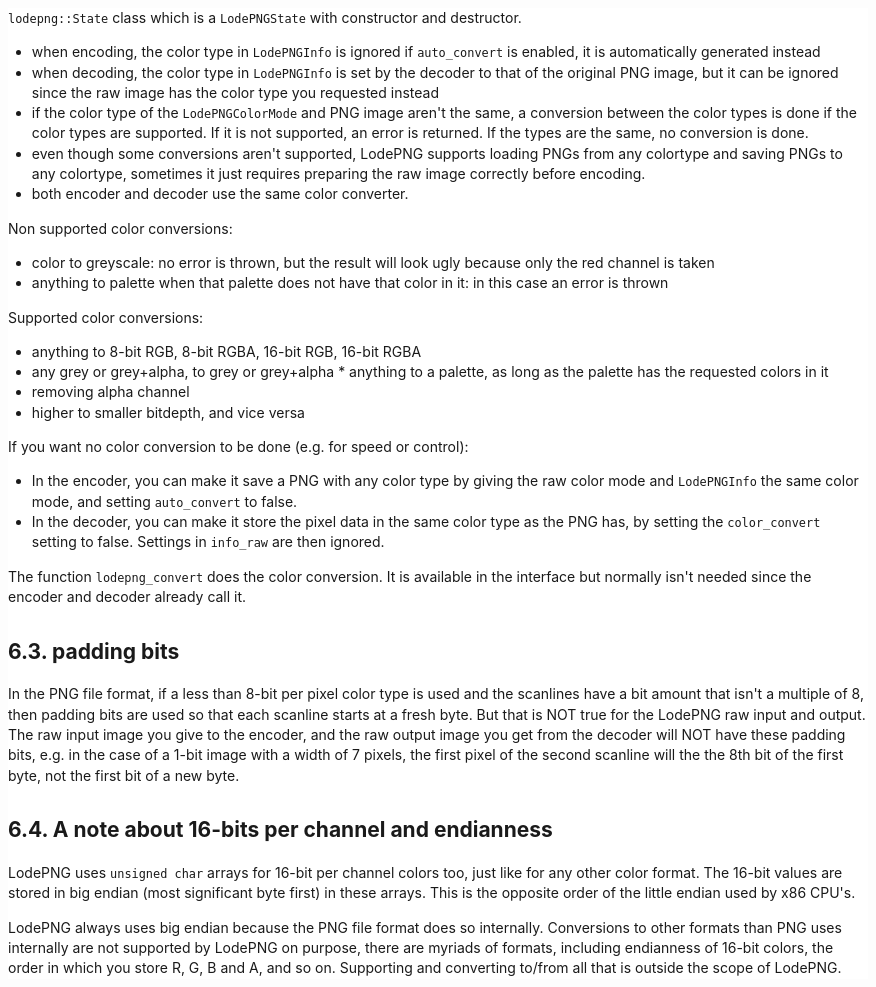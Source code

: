 ```lodepng::State``` class which is a ```LodePNGState``` with constructor and destructor.
* when encoding, the color type in ```LodePNGInfo``` is ignored if ```auto_convert```
 is enabled, it is automatically generated instead
* when decoding, the color type in ```LodePNGInfo``` is set by the decoder to that of the original
 PNG image, but it can be ignored since the raw image has the color type you requested instead
* if the color type of the ```LodePNGColorMode``` and PNG image aren't the same, a conversion
 between the color types is done if the color types are supported. If it is not
 supported, an error is returned. If the types are the same, no conversion is done.
* even though some conversions aren't supported, LodePNG supports loading PNGs from any
 colortype and saving PNGs to any colortype, sometimes it just requires preparing
 the raw image correctly before encoding.
* both encoder and decoder use the same color converter.

Non supported color conversions:

* color to greyscale: no error is thrown, but the result will look ugly because
only the red channel is taken
* anything to palette when that palette does not have that color in it: in this
case an error is thrown

Supported color conversions:

* anything to 8-bit RGB, 8-bit RGBA, 16-bit RGB, 16-bit RGBA
* any grey or grey+alpha, to grey or grey+alpha
* anything to a palette, as long as the palette has the requested colors in it
* removing alpha channel
* higher to smaller bitdepth, and vice versa

If you want no color conversion to be done (e.g. for speed or control):

* In the encoder, you can make it save a PNG with any color type by giving the
raw color mode and ```LodePNGInfo``` the same color mode, and setting ```auto_convert``` to
false.
* In the decoder, you can make it store the pixel data in the same color type
as the PNG has, by setting the ```color_convert``` setting to false. Settings in
```info_raw``` are then ignored.

The function ```lodepng_convert``` does the color conversion. It is available in the
interface but normally isn't needed since the encoder and decoder already call
it.

## 6.3. padding bits

In the PNG file format, if a less than 8-bit per pixel color type is used and the scanlines
have a bit amount that isn't a multiple of 8, then padding bits are used so that each
scanline starts at a fresh byte. But that is NOT true for the LodePNG raw input and output.
The raw input image you give to the encoder, and the raw output image you get from the decoder
will NOT have these padding bits, e.g. in the case of a 1-bit image with a width
of 7 pixels, the first pixel of the second scanline will the the 8th bit of the first byte,
not the first bit of a new byte.

## 6.4. A note about 16-bits per channel and endianness

LodePNG uses ```unsigned char``` arrays for 16-bit per channel colors too, just like
for any other color format. The 16-bit values are stored in big endian (most
significant byte first) in these arrays. This is the opposite order of the
little endian used by x86 CPU's.

LodePNG always uses big endian because the PNG file format does so internally.
Conversions to other formats than PNG uses internally are not supported by
LodePNG on purpose, there are myriads of formats, including endianness of 16-bit
colors, the order in which you store R, G, B and A, and so on. Supporting and
converting to/from all that is outside the scope of LodePNG.

```